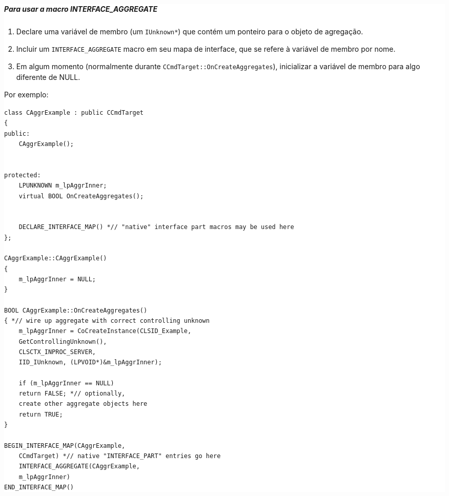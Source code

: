 ##### <a name="to-use-the-interfaceaggregate-macro"></a>Para usar a macro INTERFACE_AGGREGATE  
  
1.  Declare uma variável de membro (um `IUnknown*`) que contém um ponteiro para o objeto de agregação.  
  
2.  Incluir um `INTERFACE_AGGREGATE` macro em seu mapa de interface, que se refere à variável de membro por nome.  
  
3.  Em algum momento (normalmente durante `CCmdTarget::OnCreateAggregates`), inicializar a variável de membro para algo diferente de NULL.  
  
 Por exemplo:  
  
```  
class CAggrExample : public CCmdTarget  
{  
public:  
    CAggrExample();

 
protected:  
    LPUNKNOWN m_lpAggrInner;  
    virtual BOOL OnCreateAggregates();

 
    DECLARE_INTERFACE_MAP() *// "native" interface part macros may be used here  
};  
 
CAggrExample::CAggrExample()  
{  
    m_lpAggrInner = NULL;  
}  
 
BOOL CAggrExample::OnCreateAggregates()  
{ *// wire up aggregate with correct controlling unknown  
    m_lpAggrInner = CoCreateInstance(CLSID_Example,  
    GetControllingUnknown(),
    CLSCTX_INPROC_SERVER,  
    IID_IUnknown, (LPVOID*)&m_lpAggrInner);

    if (m_lpAggrInner == NULL)  
    return FALSE; *// optionally,
    create other aggregate objects here  
    return TRUE;  
}  
 
BEGIN_INTERFACE_MAP(CAggrExample,
    CCmdTarget) *// native "INTERFACE_PART" entries go here  
    INTERFACE_AGGREGATE(CAggrExample,
    m_lpAggrInner)  
END_INTERFACE_MAP()  
```  
  